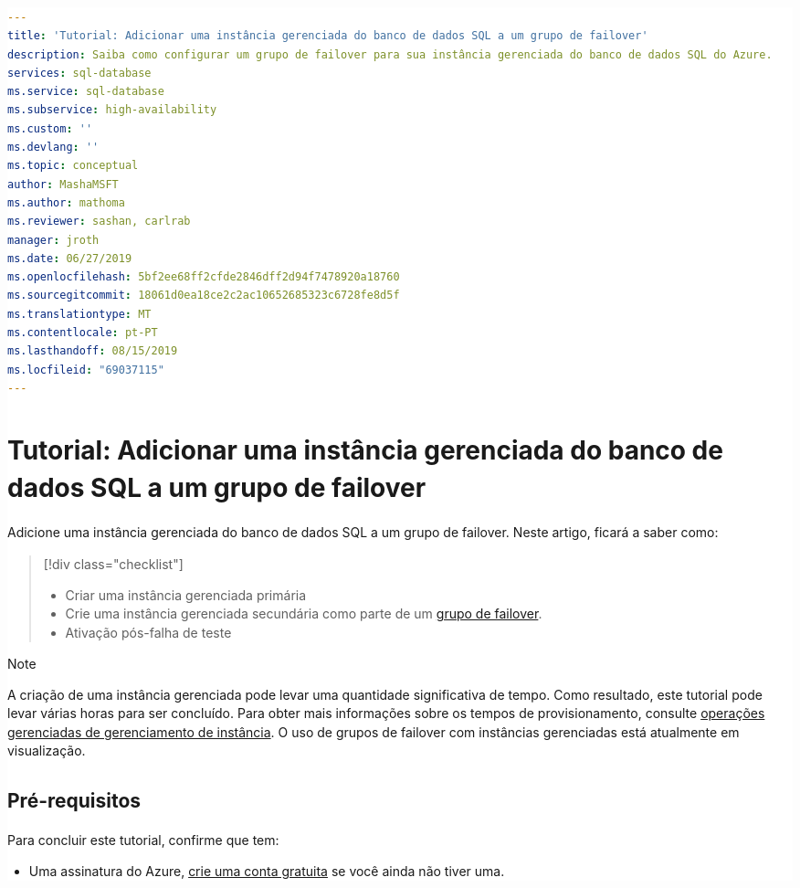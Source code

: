 ```yaml
---
title: 'Tutorial: Adicionar uma instância gerenciada do banco de dados SQL a um grupo de failover'
description: Saiba como configurar um grupo de failover para sua instância gerenciada do banco de dados SQL do Azure.
services: sql-database
ms.service: sql-database
ms.subservice: high-availability
ms.custom: ''
ms.devlang: ''
ms.topic: conceptual
author: MashaMSFT
ms.author: mathoma
ms.reviewer: sashan, carlrab
manager: jroth
ms.date: 06/27/2019
ms.openlocfilehash: 5bf2ee68ff2cfde2846dff2d94f7478920a18760
ms.sourcegitcommit: 18061d0ea18ce2c2ac10652685323c6728fe8d5f
ms.translationtype: MT
ms.contentlocale: pt-PT
ms.lasthandoff: 08/15/2019
ms.locfileid: "69037115"
---
```

# <a name="tutorial-add-a-sql-database-managed-instance-to-a-failover-group"></a>Tutorial: Adicionar uma instância gerenciada do banco de dados SQL a um grupo de failover

Adicione uma instância gerenciada do banco de dados SQL a um grupo de failover. Neste artigo, ficará a saber como:

> [!div class="checklist"]
> - Criar uma instância gerenciada primária
> - Crie uma instância gerenciada secundária como parte de um [grupo de failover](sql-database-auto-failover-group.md). 
> - Ativação pós-falha de teste

  > [!NOTE]
  > A criação de uma instância gerenciada pode levar uma quantidade significativa de tempo. Como resultado, este tutorial pode levar várias horas para ser concluído. Para obter mais informações sobre os tempos de provisionamento, consulte [operações gerenciadas de gerenciamento de instância](sql-database-managed-instance.md#managed-instance-management-operations). O uso de grupos de failover com instâncias gerenciadas está atualmente em visualização. 

## <a name="prerequisites"></a>Pré-requisitos

Para concluir este tutorial, confirme que tem: 

- Uma assinatura do Azure, [crie uma conta gratuita](https://azure.microsoft.com/free/) se você ainda não tiver uma. 
